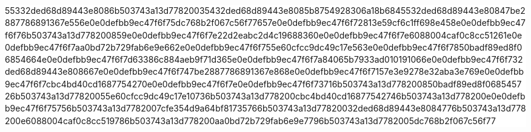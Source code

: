 <td class="ResultsTable__cell">5</td></tr><tr class="ResultsTable__row "><td class="ResultsTable__cell">53</td><td class="ResultsTable__cell">32ded68d89443e808</td><td class="ResultsTable__cell">6b503743a13d778200</td><td class="ResultsTable__cell">3</td></tr><tr class="ResultsTable__row "><td class="ResultsTable__cell">54</td><td class="ResultsTable__cell">32ded68d89443e808</td><td class="ResultsTable__cell">5b8754928306a18b68</td><td class="ResultsTable__cell">4</td></tr><tr class="ResultsTable__row "><td class="ResultsTable__cell">55</td><td class="ResultsTable__cell">32ded68d89443e808</td><td class="ResultsTable__cell">47be2887786891367e</td><td class="ResultsTable__cell">5</td></tr><tr class="ResultsTable__row "><td class="ResultsTable__cell">56</td><td class="ResultsTable__cell">e0e0defbb9ec47f6f7</td><td class="ResultsTable__cell">5dc768b2f067c56f77</td><td class="ResultsTable__cell">6</td></tr><tr class="ResultsTable__row "><td class="ResultsTable__cell">57</td><td class="ResultsTable__cell">e0e0defbb9ec47f6f7</td><td class="ResultsTable__cell">2813e59cf6c1ff698e</td><td class="ResultsTable__cell">4</td></tr><tr class="ResultsTable__row "><td class="ResultsTable__cell">58</td><td class="ResultsTable__cell">e0e0defbb9ec47f6f7</td><td class="ResultsTable__cell">6b503743a13d778200</td><td class="ResultsTable__cell">8</td></tr><tr class="ResultsTable__row "><td class="ResultsTable__cell">59</td><td class="ResultsTable__cell">e0e0defbb9ec47f6f7</td><td class="ResultsTable__cell">e22d2eabc2d4c19688</td><td class="ResultsTable__cell">3</td></tr><tr class="ResultsTable__row "><td class="ResultsTable__cell">60</td><td class="ResultsTable__cell">e0e0defbb9ec47f6f7</td><td class="ResultsTable__cell">e6088004caf0c8cc51</td><td class="ResultsTable__cell">2</td></tr><tr class="ResultsTable__row "><td class="ResultsTable__cell">61</td><td class="ResultsTable__cell">e0e0defbb9ec47f6f7</td><td class="ResultsTable__cell">aa0bd72b729fab6e9e</td><td class="ResultsTable__cell">6</td></tr><tr class="ResultsTable__row "><td class="ResultsTable__cell">62</td><td class="ResultsTable__cell">e0e0defbb9ec47f6f7</td><td class="ResultsTable__cell">55e60cfcc9dc49c17e</td><td class="ResultsTable__cell">5</td></tr><tr class="ResultsTable__row "><td class="ResultsTable__cell">63</td><td class="ResultsTable__cell">e0e0defbb9ec47f6f7</td><td class="ResultsTable__cell">850badf89ed8f06854</td><td class="ResultsTable__cell">6</td></tr><tr class="ResultsTable__row "><td class="ResultsTable__cell">64</td><td class="ResultsTable__cell">e0e0defbb9ec47f6f7</td><td class="ResultsTable__cell">d63386c884aeb9f71d</td><td class="ResultsTable__cell">3</td></tr><tr class="ResultsTable__row "><td class="ResultsTable__cell">65</td><td class="ResultsTable__cell">e0e0defbb9ec47f6f7</td><td class="ResultsTable__cell">a84065b7933ad01019</td><td class="ResultsTable__cell">10</td></tr><tr class="ResultsTable__row "><td class="ResultsTable__cell">66</td><td class="ResultsTable__cell">e0e0defbb9ec47f6f7</td><td class="ResultsTable__cell">32ded68d89443e808</td><td class="ResultsTable__cell">6</td></tr><tr class="ResultsTable__row "><td class="ResultsTable__cell">67</td><td class="ResultsTable__cell">e0e0defbb9ec47f6f7</td><td class="ResultsTable__cell">47be2887786891367e</td><td class="ResultsTable__cell">8</td></tr><tr class="ResultsTable__row "><td class="ResultsTable__cell">68</td><td class="ResultsTable__cell">e0e0defbb9ec47f6f7</td><td class="ResultsTable__cell">157e3e9278e32aba3e</td><td class="ResultsTable__cell">7</td></tr><tr class="ResultsTable__row "><td class="ResultsTable__cell">69</td><td class="ResultsTable__cell">e0e0defbb9ec47f6f7</td><td class="ResultsTable__cell">cbc4bd40cd1687754</td><td class="ResultsTable__cell">2</td></tr><tr class="ResultsTable__row "><td class="ResultsTable__cell">70</td><td class="ResultsTable__cell">e0e0defbb9ec47f6f7</td><td class="ResultsTable__cell">e0e0defbb9ec47f6f7</td><td class="ResultsTable__cell">3</td></tr><tr class="ResultsTable__row "><td class="ResultsTable__cell">71</td><td class="ResultsTable__cell">6b503743a13d778200</td><td class="ResultsTable__cell">850badf89ed8f06854</td><td class="ResultsTable__cell">5</td></tr><tr class="ResultsTable__row "><td class="ResultsTable__cell">72</td><td class="ResultsTable__cell">6b503743a13d778200</td><td class="ResultsTable__cell">55e60cfcc9dc49c17e</td><td class="ResultsTable__cell">10</td></tr><tr class="ResultsTable__row "><td class="ResultsTable__cell">73</td><td class="ResultsTable__cell">6b503743a13d778200</td><td class="ResultsTable__cell">cbc4bd40cd1687754</td><td class="ResultsTable__cell">2</td></tr><tr class="ResultsTable__row "><td class="ResultsTable__cell">74</td><td class="ResultsTable__cell">6b503743a13d778200</td><td class="ResultsTable__cell">e0e0defbb9ec47f6f7</td><td class="ResultsTable__cell">5</td></tr><tr class="ResultsTable__row "><td class="ResultsTable__cell">75</td><td class="ResultsTable__cell">6b503743a13d778200</td><td class="ResultsTable__cell">7cfe354d9a64bf8173</td><td class="ResultsTable__cell">5</td></tr><tr class="ResultsTable__row "><td class="ResultsTable__cell">76</td><td class="ResultsTable__cell">6b503743a13d778200</td><td class="ResultsTable__cell">32ded68d89443e808</td><td class="ResultsTable__cell">4</td></tr><tr class="ResultsTable__row "><td class="ResultsTable__cell">77</td><td class="ResultsTable__cell">6b503743a13d778200</td><td class="ResultsTable__cell">e6088004caf0c8cc51</td><td class="ResultsTable__cell">9</td></tr><tr class="ResultsTable__row "><td class="ResultsTable__cell">78</td><td class="ResultsTable__cell">6b503743a13d778200</td><td class="ResultsTable__cell">aa0bd72b729fab6e9e</td><td class="ResultsTable__cell">7</td></tr><tr class="ResultsTable__row "><td class="ResultsTable__cell">79</td><td class="ResultsTable__cell">6b503743a13d778200</td><td class="ResultsTable__cell">5dc768b2f067c56f77</td>